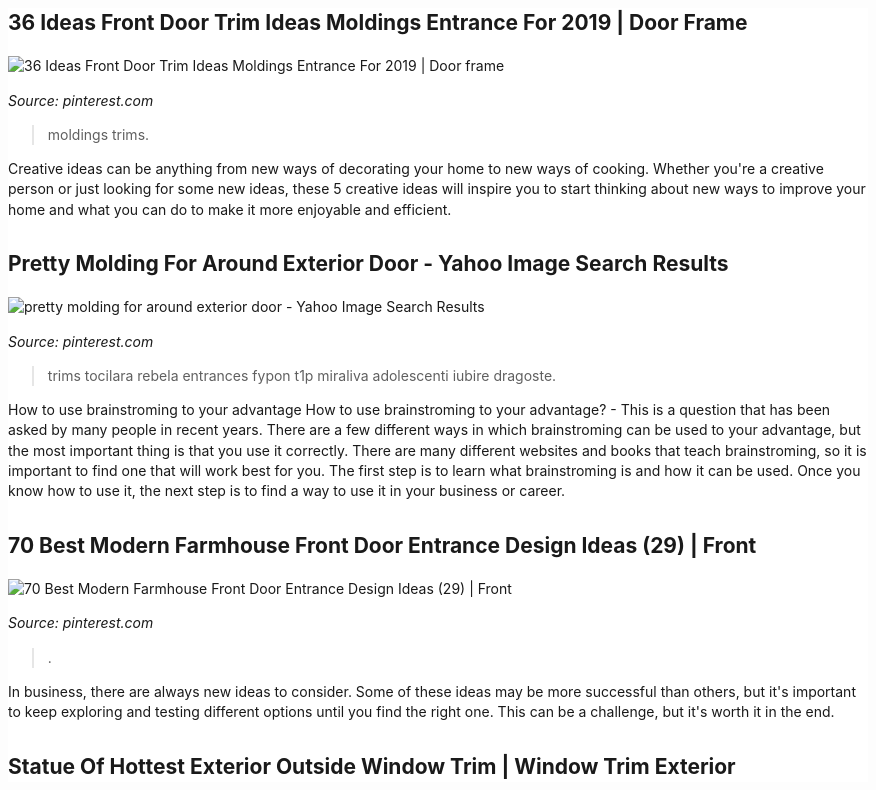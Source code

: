     
## 36 Ideas Front Door Trim Ideas Moldings Entrance For 2019 | Door Frame

<img loading=lazy src="https://i.pinimg.com/originals/ae/d4/42/aed44231f197d72c43b322806ede07f3.jpg" onerror="this.onerror=null;this.src='https://tse2.mm.bing.net/th?id=OIP.gnFRTCwZVpLThKcg9pla2QAAAA&amp;pid=15.1';" alt="36 Ideas Front Door Trim Ideas Moldings Entrance For 2019 | Door frame">

_Source: pinterest.com_

>moldings trims. 

	

Creative ideas can be anything from new ways of decorating your home to new ways of cooking. Whether you're a creative person or just looking for some new ideas, these 5 creative ideas will inspire you to start thinking about new ways to improve your home and what you can do to make it more enjoyable and efficient.

    
## Pretty Molding For Around Exterior Door - Yahoo Image Search Results

<img loading=lazy src="https://i.pinimg.com/originals/29/5f/02/295f02a10489f596cc5bc06e8b8e4a4b.png" onerror="this.onerror=null;this.src='https://tse2.mm.bing.net/th?id=OIP.tz87kvxxFBfblhJk4fvQ7gHaJ4&amp;pid=15.1';" alt="pretty molding for around exterior door - Yahoo Image Search Results">

_Source: pinterest.com_

>trims tocilara rebela entrances fypon t1p miraliva adolescenti iubire dragoste. 

	

How to use brainstroming to your advantage
How to use brainstroming to your advantage? - This is a question that has been asked by many people in recent years. There are a few different ways in which brainstroming can be used to your advantage, but the most important thing is that you use it correctly. There are many different websites and books that teach brainstroming, so it is important to find one that will work best for you. The first step is to learn what brainstroming is and how it can be used. Once you know how to use it, the next step is to find a way to use it in your business or career.

    
## 70 Best Modern Farmhouse Front Door Entrance Design Ideas (29) | Front

<img loading=lazy src="https://i.pinimg.com/736x/4d/40/c2/4d40c247c326f0fd8ac7db3ac8fd651a.jpg" onerror="this.onerror=null;this.src='https://tse3.mm.bing.net/th?id=OIP.djBJM58xYI3vcJDe9CoStQHaJH&amp;pid=15.1';" alt="70 Best Modern Farmhouse Front Door Entrance Design Ideas (29) | Front">

_Source: pinterest.com_

>. 

	

In business, there are always new ideas to consider. Some of these ideas may be more successful than others, but it's important to keep exploring and testing different options until you find the right one. This can be a challenge, but it's worth it in the end.

    
## Statue Of Hottest Exterior Outside Window Trim | Window Trim Exterior
